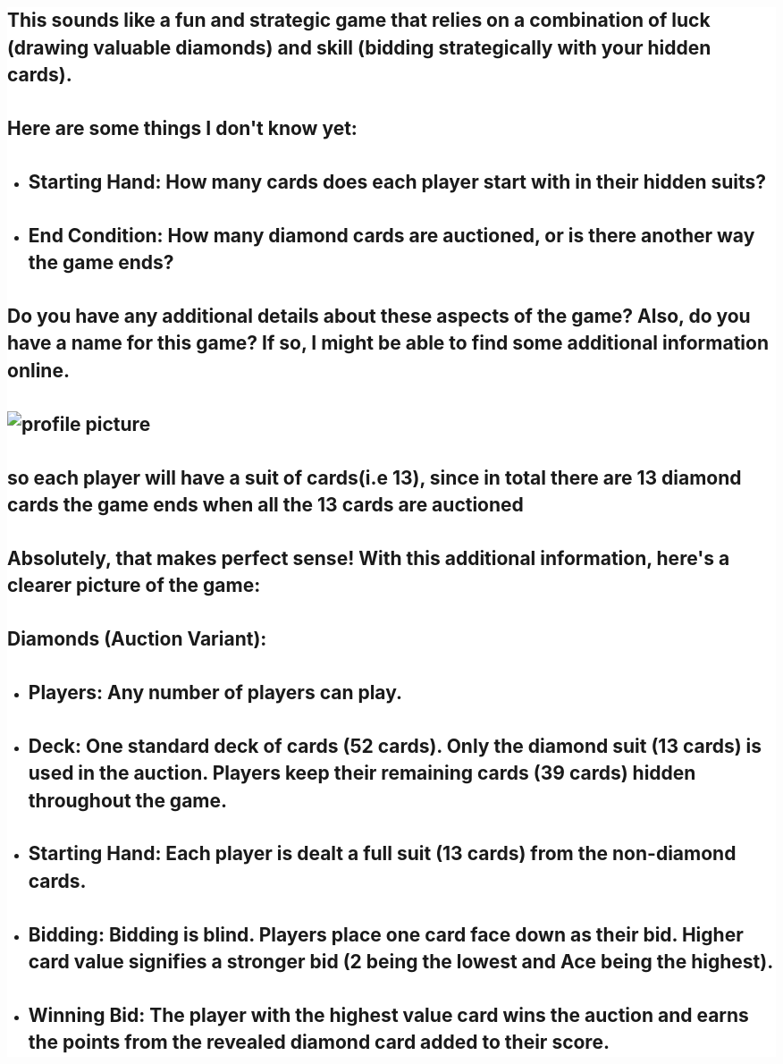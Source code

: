 
## This sounds like a fun and strategic game that relies on a combination of luck (drawing valuable diamonds) and skill (bidding strategically with your hidden cards).<a id="this-sounds-like-a-fun-and-strategic-game-that-relies-on-a-combination-of-luck-drawing-valuable-diamonds-and-skill-bidding-strategically-with-your-hidden-cards"></a>

## Here are some things I don't know yet:<a id="here-are-some-things-i-dont-know-yet"></a>

- ## Starting Hand: How many cards does each player start with in their hidden suits?<a id="starting-hand-how-many-cards-does-each-player-start-with-in-their-hidden-suits"></a>
- ## End Condition: How many diamond cards are auctioned, or is there another way the game ends?<a id="end-condition-how-many-diamond-cards-are-auctioned-or-is-there-another-way-the-game-ends"></a>


## Do you have any additional details about these aspects of the game? Also, do you have a name for this game? If so, I might be able to find some additional information online.<a id="do-you-have-any-additional-details-about-these-aspects-of-the-game-also-do-you-have-a-name-for-this-game-if-so-i-might-be-able-to-find-some-additional-information-online"></a>

## ![profile picture](https://lh7-us.googleusercontent.com/dLlT9bvBvlGbS7vfaQsU1uXJFe4vSuDIpTFm3qggjvC-JYFciNJ2n07NR4avtM0bnJFYi5-DR4am_m6Ge0Z47lvF4UWiUvK0vYfcpuqVbvpHQ04iKSmva4-KEwQOPtwqv0BCXGXp0VG3TnytKxZ0LLM)<a id="-2"></a>

## so each player will have a suit of cards(i.e 13), since in total there are 13 diamond cards the game ends when all the 13 cards are auctioned<a id="so-each-player-will-have-a-suit-of-cardsie-13-since-in-total-there-are-13-diamond-cards-the-game-ends-when-all-the-13-cards-are-auctioned"></a>

## Absolutely, that makes perfect sense! With this additional information, here's a clearer picture of the game:<a id="absolutely-that-makes-perfect-sense-with-this-additional-information-heres-a-clearer-picture-of-the-game"></a>

## Diamonds (Auction Variant):<a id="diamonds-auction-variant"></a>

- ## Players: Any number of players can play.<a id="players-any-number-of-players-can-play"></a>
- ## Deck: One standard deck of cards (52 cards). Only the diamond suit (13 cards) is used in the auction. Players keep their remaining cards (39 cards) hidden throughout the game.<a id="deck-one-standard-deck-of-cards-52-cards-only-the-diamond-suit-13-cards-is-used-in-the-auction-players-keep-their-remaining-cards-39-cards-hidden-throughout-the-game"></a>
- ## Starting Hand: Each player is dealt a full suit (13 cards) from the non-diamond cards.<a id="starting-hand-each-player-is-dealt-a-full-suit-13-cards-from-the-non-diamond-cards"></a>
- ## Bidding: Bidding is blind. Players place one card face down as their bid. Higher card value signifies a stronger bid (2 being the lowest and Ace being the highest).<a id="bidding-bidding-is-blind-players-place-one-card-face-down-as-their-bid-higher-card-value-signifies-a-stronger-bid-2-being-the-lowest-and-ace-being-the-highest"></a>
- ## Winning Bid: The player with the highest value card wins the auction and earns the points from the revealed diamond card added to their score.<a id="winning-bid-the-player-with-the-highest-value-card-wins-the-auction-and-earns-the-points-from-the-revealed-diamond-card-added-to-their-score"></a>